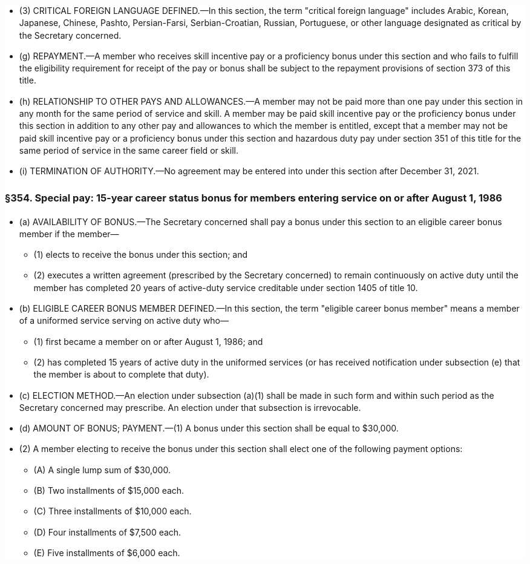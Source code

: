  * (3) CRITICAL FOREIGN LANGUAGE DEFINED.—In this section, the term "critical foreign language" includes Arabic, Korean, Japanese, Chinese, Pashto, Persian-Farsi, Serbian-Croatian, Russian, Portuguese, or other language designated as critical by the Secretary concerned.


* (g) REPAYMENT.—A member who receives skill incentive pay or a proficiency bonus under this section and who fails to fulfill the eligibility requirement for receipt of the pay or bonus shall be subject to the repayment provisions of section 373 of this title.

* (h) RELATIONSHIP TO OTHER PAYS AND ALLOWANCES.—A member may not be paid more than one pay under this section in any month for the same period of service and skill. A member may be paid skill incentive pay or the proficiency bonus under this section in addition to any other pay and allowances to which the member is entitled, except that a member may not be paid skill incentive pay or a proficiency bonus under this section and hazardous duty pay under section 351 of this title for the same period of service in the same career field or skill.

* (i) TERMINATION OF AUTHORITY.—No agreement may be entered into under this section after December 31, 2021.

### §354. Special pay: 15-year career status bonus for members entering service on or after August 1, 1986
* (a) AVAILABILITY OF BONUS.—The Secretary concerned shall pay a bonus under this section to an eligible career bonus member if the member—

  * (1) elects to receive the bonus under this section; and

  * (2) executes a written agreement (prescribed by the Secretary concerned) to remain continuously on active duty until the member has completed 20 years of active-duty service creditable under section 1405 of title 10.


* (b) ELIGIBLE CAREER BONUS MEMBER DEFINED.—In this section, the term "eligible career bonus member" means a member of a uniformed service serving on active duty who—

  * (1) first became a member on or after August 1, 1986; and

  * (2) has completed 15 years of active duty in the uniformed services (or has received notification under subsection (e) that the member is about to complete that duty).


* (c) ELECTION METHOD.—An election under subsection (a)(1) shall be made in such form and within such period as the Secretary concerned may prescribe. An election under that subsection is irrevocable.

* (d) AMOUNT OF BONUS; PAYMENT.—(1) A bonus under this section shall be equal to $30,000.

* (2) A member electing to receive the bonus under this section shall elect one of the following payment options:

  * (A) A single lump sum of $30,000.

  * (B) Two installments of $15,000 each.

  * (C) Three installments of $10,000 each.

  * (D) Four installments of $7,500 each.

  * (E) Five installments of $6,000 each.

